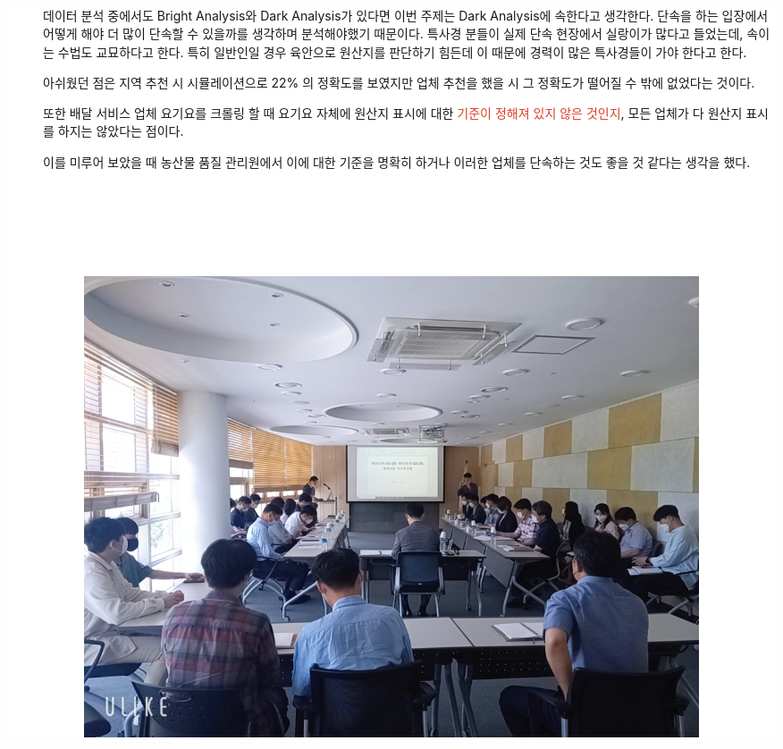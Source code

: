 <p style="padding-left: 40px;"><span>데이터 분석 중에서도 Bright Analysis와 Dark Analysis가 있다면 이번 주제는 Dark Analysis에 속한다고 생각한다. 단속을 하는 입장에서 어떻게 해야 더 많이 단속할 수 있을까를 생각하며 분석해야했기 때문이다. 특사경 분들이 실제 단속 현장에서 실랑이가 많다고 들었는데, 속이는 수법도 교묘하다고 한다. 특히 일반인일 경우 육안으로 원산지를 판단하기 힘든데 이 때문에 경력이 많은 특사경들이 가야 한다고 한다.&nbsp;&nbsp;</span></p>
<p style="padding-left: 40px;"><span>아쉬웠던 점은 지역 추천 시 시뮬레이션으로 22% 의 정확도를 보였지만 업체 추천을 했을 시 그 정확도가 떨어질 수 밖에 없었다는 것이다.</span></p>
<p style="padding-left: 40px;"><span>또한 배달 서비스 업체 요기요를 크롤링 할 때 요기요 자체에 원산지 표시에 대한 <span style="color: #e03e2d;">기준이 정해져 있지 않은 것인지</span>, 모든 업체가 다 원산지 표시를 하지는 않았다는 점이다.</span></p>
<p style="padding-left: 40px;"><span>이를 미루어 보았을 때 농산물 품질 관리원에서 이에 대한 기준을 명확히 하거나 이러한 업체를 단속하는 것도 좋을 것 같다는 생각을 했다.</span></p>
</section>
<p>&nbsp;</p>
<p>&nbsp;</p>
<p>&nbsp;</p>
<p style="text-align:center;"><img src="/assets/images/post2/report_img.jpg" alt="report" style="width:80%;" /></p>